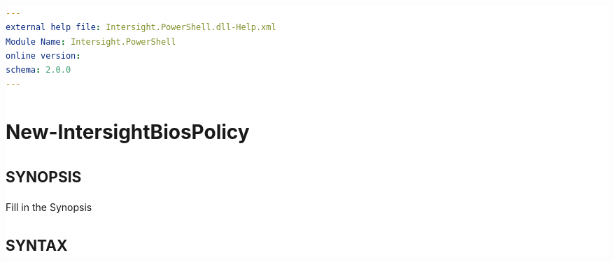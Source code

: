 ```yaml
---
external help file: Intersight.PowerShell.dll-Help.xml
Module Name: Intersight.PowerShell
online version:
schema: 2.0.0
---
```


# New-IntersightBiosPolicy

## SYNOPSIS
Fill in the Synopsis

## SYNTAX

```

```